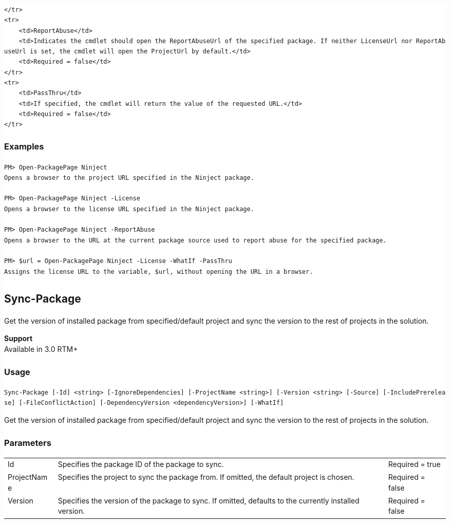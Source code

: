     </tr>
    <tr>
        <td>ReportAbuse</td>
        <td>Indicates the cmdlet should open the ReportAbuseUrl of the specified package. If neither LicenseUrl nor ReportAbuseUrl is set, the cmdlet will open the ProjectUrl by default.</td>
        <td>Required = false</td>
    </tr>
    <tr>
        <td>PassThru</td>
        <td>If specified, the cmdlet will return the value of the requested URL.</td>
        <td>Required = false</td>
    </tr>
</table>

### Examples
      
    PM> Open-PackagePage Ninject
    Opens a browser to the project URL specified in the Ninject package.
    
    PM> Open-PackagePage Ninject -License
    Opens a browser to the license URL specified in the Ninject package.
    
    PM> Open-PackagePage Ninject -ReportAbuse
    Opens a browser to the URL at the current package source used to report abuse for the specified package.
    
    PM> $url = Open-PackagePage Ninject -License -WhatIf -PassThru
    Assigns the license URL to the variable, $url, without opening the URL in a browser.

## Sync-Package

Get the version of installed package from specified/default project and sync the version to the rest of projects in the solution.

<div class="block-callout-warning">
    <strong>Support</strong><br>
    Available in 3.0 RTM+
</div>

### Usage

    Sync-Package [-Id] <string> [-IgnoreDependencies] [-ProjectName <string>] [-Version <string> [-Source] [-IncludePrerelease] [-FileConflictAction] [-DependencyVersion <dependencyVersion>] [-WhatIf]

Get the version of installed package from specified/default project and sync the version to the rest of projects in the solution.

### Parameters
        
<table>
    <tr>
        <td>Id</td>
        <td>Specifies the package ID of the package to sync.</td>
        <td>Required = true</td>
    </tr>
    <tr>
        <td>ProjectName</td>
        <td>Specifies the project to sync the package from. If omitted, the default project is chosen.</td>
        <td>Required = false</td>
    </tr>
    <tr>
        <td>Version</td>
        <td>Specifies the version of the package to sync. If omitted, defaults to the currently installed version.</td>
        <td>Required = false</td>
    </tr>